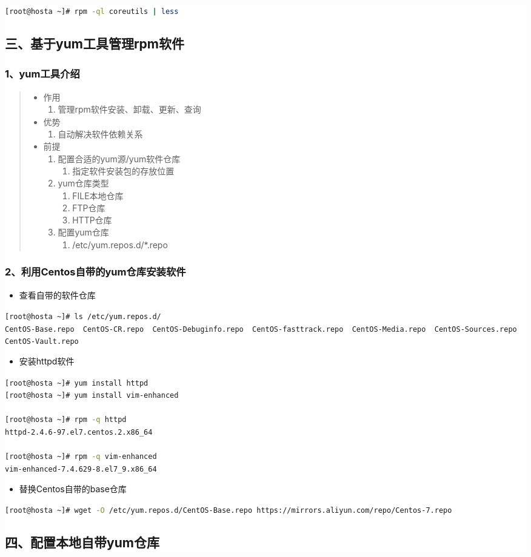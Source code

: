```bash
[root@hosta ~]# rpm -ql coreutils | less 
```

## 三、基于yum工具管理rpm软件

### 1、yum工具介绍

> * 作用
>   1. 管理rpm软件安装、卸载、更新、查询
> * 优势
>   1. 自动解决软件依赖关系
> * 前提
>   1. 配置合适的yum源/yum软件仓库
>      1. 指定软件安装包的存放位置
>   2. yum仓库类型
>      1. FILE本地仓库
>      2. FTP仓库
>      3. HTTP仓库
>   3. 配置yum仓库
>      1. /etc/yum.repos.d/*.repo

### 2、利用Centos自带的yum仓库安装软件

* 查看自带的软件仓库

```bash
[root@hosta ~]# ls /etc/yum.repos.d/
CentOS-Base.repo  CentOS-CR.repo  CentOS-Debuginfo.repo  CentOS-fasttrack.repo  CentOS-Media.repo  CentOS-Sources.repo  CentOS-Vault.repo
```

* 安装httpd软件

```bash
[root@hosta ~]# yum install httpd 
[root@hosta ~]# yum install vim-enhanced 

[root@hosta ~]# rpm -q httpd
httpd-2.4.6-97.el7.centos.2.x86_64

[root@hosta ~]# rpm -q vim-enhanced
vim-enhanced-7.4.629-8.el7_9.x86_64
```

* 替换Centos自带的base仓库

```bash
[root@hosta ~]# wget -O /etc/yum.repos.d/CentOS-Base.repo https://mirrors.aliyun.com/repo/Centos-7.repo
```

## 四、配置本地自带yum仓库
